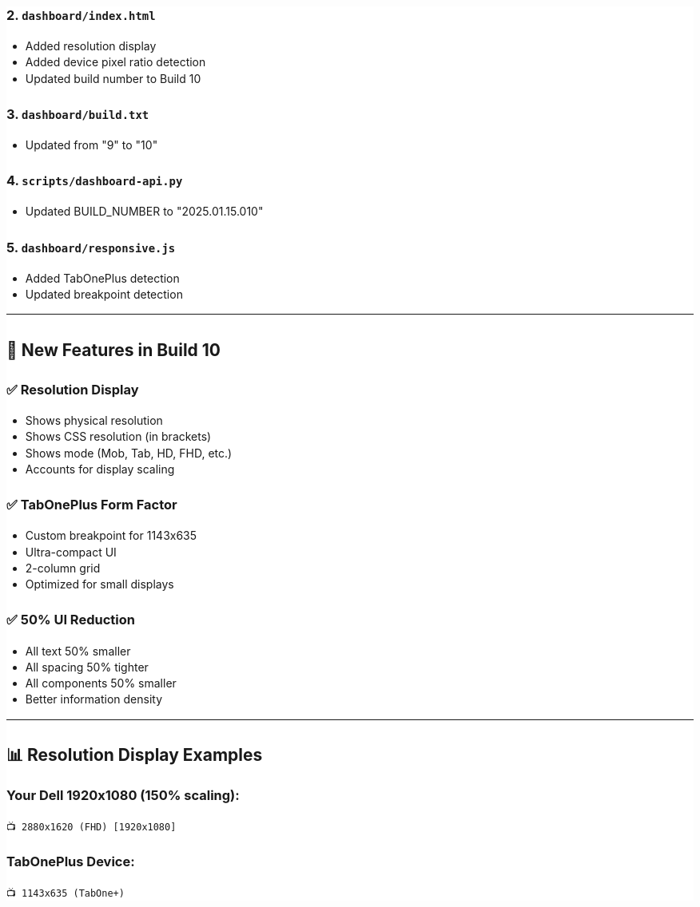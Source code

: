 ### 2. **`dashboard/index.html`**
- Added resolution display
- Added device pixel ratio detection
- Updated build number to Build 10

### 3. **`dashboard/build.txt`**
- Updated from "9" to "10"

### 4. **`scripts/dashboard-api.py`**
- Updated BUILD_NUMBER to "2025.01.15.010"

### 5. **`dashboard/responsive.js`**
- Added TabOnePlus detection
- Updated breakpoint detection

---

## 🎯 New Features in Build 10

### ✅ Resolution Display
- Shows physical resolution
- Shows CSS resolution (in brackets)
- Shows mode (Mob, Tab, HD, FHD, etc.)
- Accounts for display scaling

### ✅ TabOnePlus Form Factor
- Custom breakpoint for 1143x635
- Ultra-compact UI
- 2-column grid
- Optimized for small displays

### ✅ 50% UI Reduction
- All text 50% smaller
- All spacing 50% tighter
- All components 50% smaller
- Better information density

---

## 📊 Resolution Display Examples

### Your Dell 1920x1080 (150% scaling):
```
📺 2880x1620 (FHD) [1920x1080]
```

### TabOnePlus Device:
```
📺 1143x635 (TabOne+)
```
